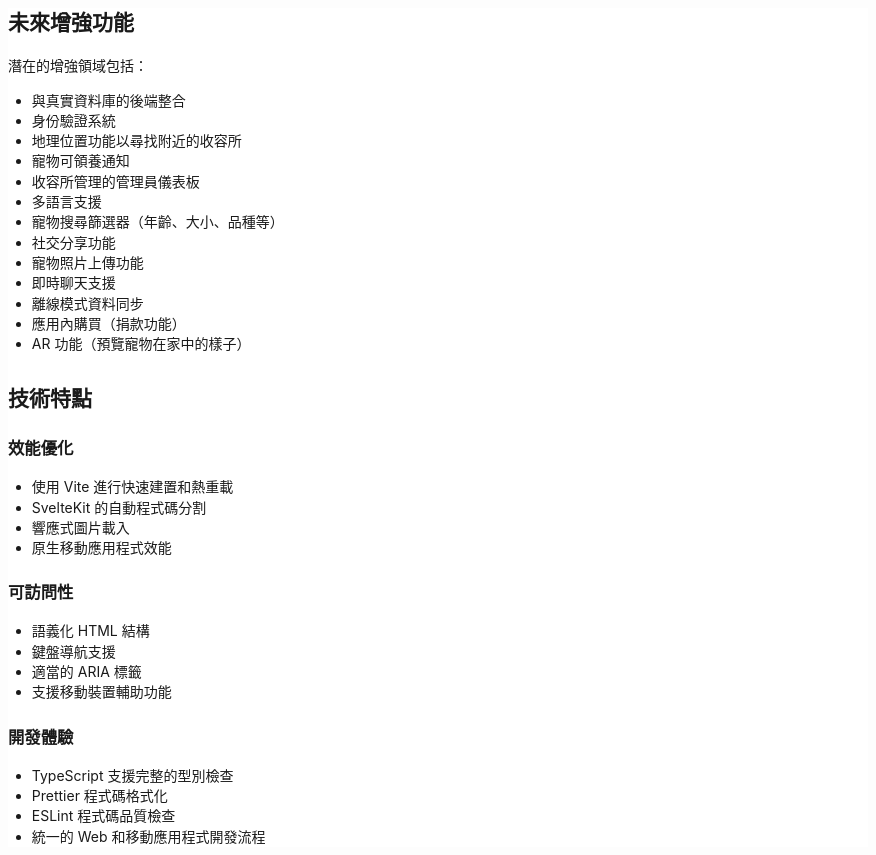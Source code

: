 ## 未來增強功能

潛在的增強領域包括：
- 與真實資料庫的後端整合
- 身份驗證系統
- 地理位置功能以尋找附近的收容所
- 寵物可領養通知
- 收容所管理的管理員儀表板
- 多語言支援
- 寵物搜尋篩選器（年齡、大小、品種等）
- 社交分享功能
- 寵物照片上傳功能
- 即時聊天支援
- 離線模式資料同步
- 應用內購買（捐款功能）
- AR 功能（預覽寵物在家中的樣子）

## 技術特點

### 效能優化
- 使用 Vite 進行快速建置和熱重載
- SvelteKit 的自動程式碼分割
- 響應式圖片載入
- 原生移動應用程式效能

### 可訪問性
- 語義化 HTML 結構
- 鍵盤導航支援
- 適當的 ARIA 標籤
- 支援移動裝置輔助功能

### 開發體驗
- TypeScript 支援完整的型別檢查
- Prettier 程式碼格式化
- ESLint 程式碼品質檢查
- 統一的 Web 和移動應用程式開發流程

